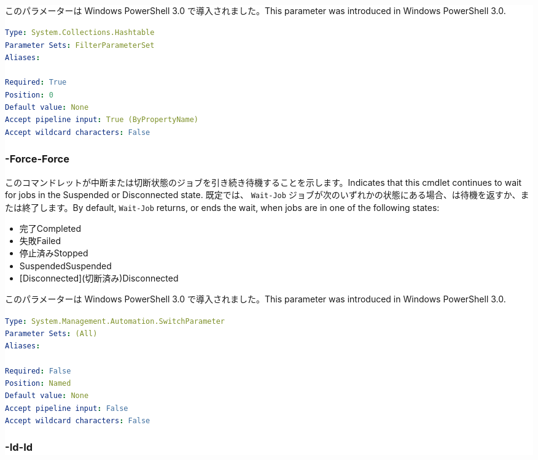 <span data-ttu-id="b2da2-206">このパラメーターは Windows PowerShell 3.0 で導入されました。</span><span class="sxs-lookup"><span data-stu-id="b2da2-206">This parameter was introduced in Windows PowerShell 3.0.</span></span>

```yaml
Type: System.Collections.Hashtable
Parameter Sets: FilterParameterSet
Aliases:

Required: True
Position: 0
Default value: None
Accept pipeline input: True (ByPropertyName)
Accept wildcard characters: False
```

### <span data-ttu-id="b2da2-207">-Force</span><span class="sxs-lookup"><span data-stu-id="b2da2-207">-Force</span></span>

<span data-ttu-id="b2da2-208">このコマンドレットが中断または切断状態のジョブを引き続き待機することを示します。</span><span class="sxs-lookup"><span data-stu-id="b2da2-208">Indicates that this cmdlet continues to wait for jobs in the Suspended or Disconnected state.</span></span> <span data-ttu-id="b2da2-209">既定では、 `Wait-Job` ジョブが次のいずれかの状態にある場合、は待機を返すか、または終了します。</span><span class="sxs-lookup"><span data-stu-id="b2da2-209">By default, `Wait-Job` returns, or ends the wait, when jobs are in one of the following states:</span></span>

- <span data-ttu-id="b2da2-210">完了</span><span class="sxs-lookup"><span data-stu-id="b2da2-210">Completed</span></span>
- <span data-ttu-id="b2da2-211">失敗</span><span class="sxs-lookup"><span data-stu-id="b2da2-211">Failed</span></span>
- <span data-ttu-id="b2da2-212">停止済み</span><span class="sxs-lookup"><span data-stu-id="b2da2-212">Stopped</span></span>
- <span data-ttu-id="b2da2-213">Suspended</span><span class="sxs-lookup"><span data-stu-id="b2da2-213">Suspended</span></span>
- <span data-ttu-id="b2da2-214">[Disconnected]\(切断済み\)</span><span class="sxs-lookup"><span data-stu-id="b2da2-214">Disconnected</span></span>

<span data-ttu-id="b2da2-215">このパラメーターは Windows PowerShell 3.0 で導入されました。</span><span class="sxs-lookup"><span data-stu-id="b2da2-215">This parameter was introduced in Windows PowerShell 3.0.</span></span>

```yaml
Type: System.Management.Automation.SwitchParameter
Parameter Sets: (All)
Aliases:

Required: False
Position: Named
Default value: None
Accept pipeline input: False
Accept wildcard characters: False
```

### <span data-ttu-id="b2da2-216">-Id</span><span class="sxs-lookup"><span data-stu-id="b2da2-216">-Id</span></span>
